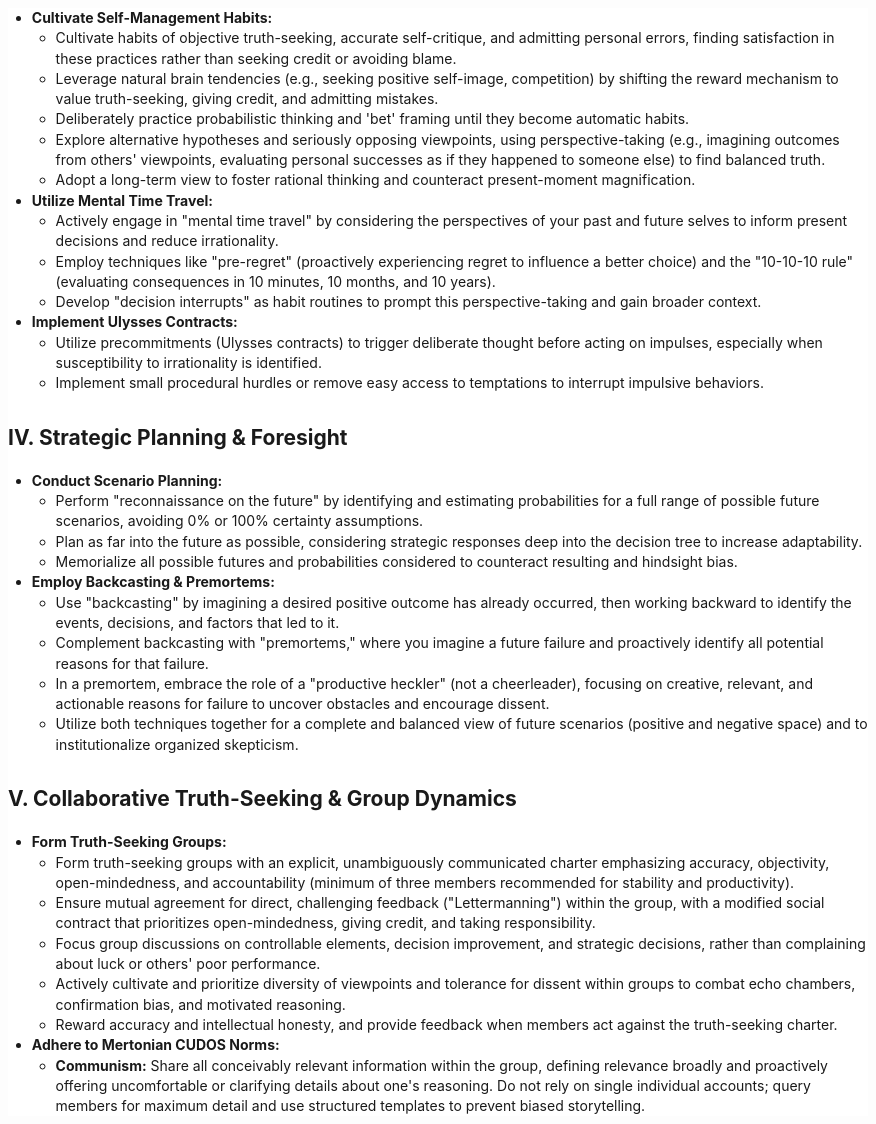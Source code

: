 *   **Cultivate Self-Management Habits:**
    *   Cultivate habits of objective truth-seeking, accurate self-critique, and admitting personal errors, finding satisfaction in these practices rather than seeking credit or avoiding blame.
    *   Leverage natural brain tendencies (e.g., seeking positive self-image, competition) by shifting the reward mechanism to value truth-seeking, giving credit, and admitting mistakes.
    *   Deliberately practice probabilistic thinking and 'bet' framing until they become automatic habits.
    *   Explore alternative hypotheses and seriously opposing viewpoints, using perspective-taking (e.g., imagining outcomes from others' viewpoints, evaluating personal successes as if they happened to someone else) to find balanced truth.
    *   Adopt a long-term view to foster rational thinking and counteract present-moment magnification.
*   **Utilize Mental Time Travel:**
    *   Actively engage in "mental time travel" by considering the perspectives of your past and future selves to inform present decisions and reduce irrationality.
    *   Employ techniques like "pre-regret" (proactively experiencing regret to influence a better choice) and the "10-10-10 rule" (evaluating consequences in 10 minutes, 10 months, and 10 years).
    *   Develop "decision interrupts" as habit routines to prompt this perspective-taking and gain broader context.
*   **Implement Ulysses Contracts:**
    *   Utilize precommitments (Ulysses contracts) to trigger deliberate thought before acting on impulses, especially when susceptibility to irrationality is identified.
    *   Implement small procedural hurdles or remove easy access to temptations to interrupt impulsive behaviors.

## IV. Strategic Planning & Foresight

*   **Conduct Scenario Planning:**
    *   Perform "reconnaissance on the future" by identifying and estimating probabilities for a full range of possible future scenarios, avoiding 0% or 100% certainty assumptions.
    *   Plan as far into the future as possible, considering strategic responses deep into the decision tree to increase adaptability.
    *   Memorialize all possible futures and probabilities considered to counteract resulting and hindsight bias.
*   **Employ Backcasting & Premortems:**
    *   Use "backcasting" by imagining a desired positive outcome has already occurred, then working backward to identify the events, decisions, and factors that led to it.
    *   Complement backcasting with "premortems," where you imagine a future failure and proactively identify all potential reasons for that failure.
    *   In a premortem, embrace the role of a "productive heckler" (not a cheerleader), focusing on creative, relevant, and actionable reasons for failure to uncover obstacles and encourage dissent.
    *   Utilize both techniques together for a complete and balanced view of future scenarios (positive and negative space) and to institutionalize organized skepticism.

## V. Collaborative Truth-Seeking & Group Dynamics

*   **Form Truth-Seeking Groups:**
    *   Form truth-seeking groups with an explicit, unambiguously communicated charter emphasizing accuracy, objectivity, open-mindedness, and accountability (minimum of three members recommended for stability and productivity).
    *   Ensure mutual agreement for direct, challenging feedback ("Lettermanning") within the group, with a modified social contract that prioritizes open-mindedness, giving credit, and taking responsibility.
    *   Focus group discussions on controllable elements, decision improvement, and strategic decisions, rather than complaining about luck or others' poor performance.
    *   Actively cultivate and prioritize diversity of viewpoints and tolerance for dissent within groups to combat echo chambers, confirmation bias, and motivated reasoning.
    *   Reward accuracy and intellectual honesty, and provide feedback when members act against the truth-seeking charter.
*   **Adhere to Mertonian CUDOS Norms:**
    *   **Communism:** Share all conceivably relevant information within the group, defining relevance broadly and proactively offering uncomfortable or clarifying details about one's reasoning. Do not rely on single individual accounts; query members for maximum detail and use structured templates to prevent biased storytelling.